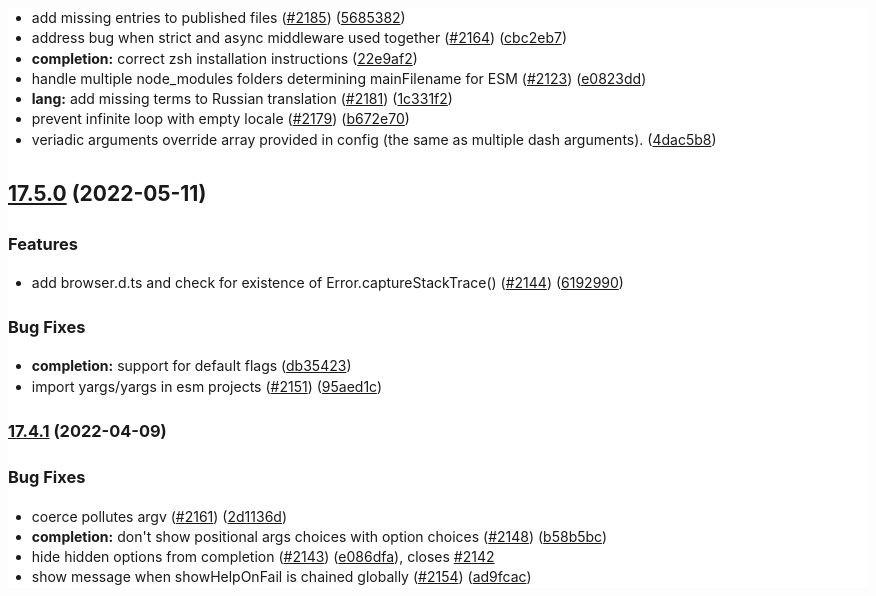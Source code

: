 * add missing entries to published files ([#2185](https://github.com/yargs/yargs/issues/2185)) ([5685382](https://github.com/yargs/yargs/commit/5685382d18dc05f2ec66098d90ab16f31b622753))
* address bug when strict and async middleware used together ([#2164](https://github.com/yargs/yargs/issues/2164)) ([cbc2eb7](https://github.com/yargs/yargs/commit/cbc2eb726efc1d688ad484e8cbe4d233b212a046))
* **completion:** correct zsh installation instructions ([22e9af2](https://github.com/yargs/yargs/commit/22e9af28bb7a7101aeeac80b5bfd0c18f7e6226f))
* handle multiple node_modules folders determining mainFilename for ESM ([#2123](https://github.com/yargs/yargs/issues/2123)) ([e0823dd](https://github.com/yargs/yargs/commit/e0823dd7e6ced7eaf1d7d1e67f77374f4ef5cbce))
* **lang:** add missing terms to Russian translation ([#2181](https://github.com/yargs/yargs/issues/2181)) ([1c331f2](https://github.com/yargs/yargs/commit/1c331f22c71496e3d50cf103a1b21f4a05d97aac))
* prevent infinite loop with empty locale ([#2179](https://github.com/yargs/yargs/issues/2179)) ([b672e70](https://github.com/yargs/yargs/commit/b672e709e4fc45f50d77f54e42025a5fa7c66a42))
* veriadic arguments override array provided in config (the same as multiple dash arguments). ([4dac5b8](https://github.com/yargs/yargs/commit/4dac5b8c2f03488c31d40f075075d2ac43134412))

## [17.5.0](https://github.com/yargs/yargs/compare/v17.4.1...v17.5.0) (2022-05-11)


### Features

* add browser.d.ts and check for existence of Error.captureStackTrace() ([#2144](https://github.com/yargs/yargs/issues/2144)) ([6192990](https://github.com/yargs/yargs/commit/6192990509cf793c4b10b88884d626893dee89df))


### Bug Fixes

* **completion:** support for default flags ([db35423](https://github.com/yargs/yargs/commit/db354232705623bbcd8fad362f6a4d6d59650be5))
* import yargs/yargs in esm projects ([#2151](https://github.com/yargs/yargs/issues/2151)) ([95aed1c](https://github.com/yargs/yargs/commit/95aed1c175ec82e585003883bda1b6b75d5493ce))

### [17.4.1](https://github.com/yargs/yargs/compare/v17.4.0...v17.4.1) (2022-04-09)


### Bug Fixes

* coerce pollutes argv ([#2161](https://github.com/yargs/yargs/issues/2161)) ([2d1136d](https://github.com/yargs/yargs/commit/2d1136d303ea805685a973ded62f52efd49b78b9))
* **completion:** don't show positional args choices with option choices ([#2148](https://github.com/yargs/yargs/issues/2148)) ([b58b5bc](https://github.com/yargs/yargs/commit/b58b5bc2cda7fc15acf559ae4a6a0eda0be06044))
* hide hidden options from completion ([#2143](https://github.com/yargs/yargs/issues/2143)) ([e086dfa](https://github.com/yargs/yargs/commit/e086dfad7ff11956b1e8779c00cf2351a4cc3b03)), closes [#2142](https://github.com/yargs/yargs/issues/2142)
* show message when showHelpOnFail is chained globally ([#2154](https://github.com/yargs/yargs/issues/2154)) ([ad9fcac](https://github.com/yargs/yargs/commit/ad9fcacb001a7eb842924408f3a06865a7c7a3b6))

